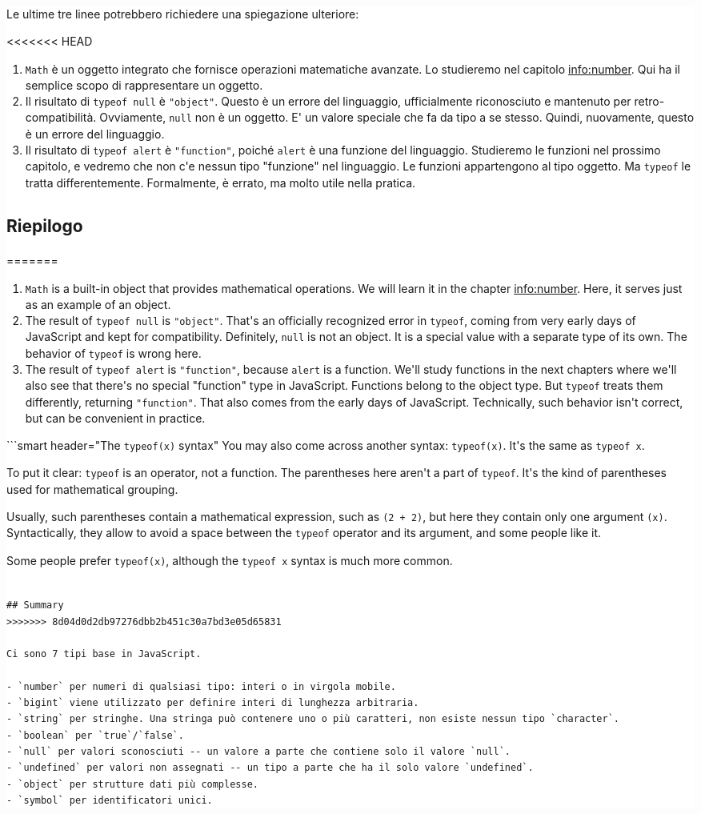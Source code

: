 Le ultime tre linee potrebbero richiedere una spiegazione ulteriore:

<<<<<<< HEAD
1. `Math` è un oggetto integrato che fornisce operazioni matematiche avanzate. Lo studieremo nel capitolo <info:number>. Qui ha il semplice scopo di rappresentare un oggetto.
2. Il risultato di `typeof null` è `"object"`. Questo è un errore del linguaggio, ufficialmente riconosciuto e mantenuto per retro-compatibilità. Ovviamente, `null` non è un oggetto. E' un valore speciale che fa da tipo a se stesso. Quindi, nuovamente, questo è un errore del linguaggio.
3. Il risultato di `typeof alert` è `"function"`, poiché `alert` è una funzione del linguaggio. Studieremo le funzioni nel prossimo capitolo, e vedremo che non c'e nessun tipo "funzione" nel linguaggio. Le funzioni appartengono al tipo oggetto. Ma `typeof` le tratta differentemente. Formalmente, è errato, ma molto utile nella pratica.

## Riepilogo
=======
1. `Math` is a built-in object that provides mathematical operations. We will learn it in the chapter <info:number>. Here, it serves just as an example of an object.
2. The result of `typeof null` is `"object"`. That's an officially recognized error in `typeof`, coming from very early days of JavaScript and kept for compatibility. Definitely, `null` is not an object. It is a special value with a separate type of its own. The behavior of `typeof` is wrong here.
3. The result of `typeof alert` is `"function"`, because `alert` is a function. We'll study functions in the next chapters where we'll also see that there's no special "function" type in JavaScript. Functions belong to the object type. But `typeof` treats them differently, returning `"function"`. That also comes from the early days of JavaScript. Technically, such behavior isn't correct, but can be convenient in practice.

```smart header="The `typeof(x)` syntax"
You may also come across another syntax: `typeof(x)`. It's the same as `typeof x`.

To put it clear: `typeof` is an operator, not a function. The parentheses here aren't a part of `typeof`. It's the kind of parentheses used for mathematical grouping.

Usually, such parentheses contain a mathematical expression, such as `(2 + 2)`, but here they contain only one argument `(x)`. Syntactically, they allow to avoid a space between the `typeof` operator and its argument, and some people like it.

Some people prefer `typeof(x)`, although the `typeof x` syntax is much more common.
```

## Summary
>>>>>>> 8d04d0d2db97276dbb2b451c30a7bd3e05d65831

Ci sono 7 tipi base in JavaScript.

- `number` per numeri di qualsiasi tipo: interi o in virgola mobile.
- `bigint` viene utilizzato per definire interi di lunghezza arbitraria.
- `string` per stringhe. Una stringa può contenere uno o più caratteri, non esiste nessun tipo `character`.
- `boolean` per `true`/`false`.
- `null` per valori sconosciuti -- un valore a parte che contiene solo il valore `null`.
- `undefined` per valori non assegnati -- un tipo a parte che ha il solo valore `undefined`.
- `object` per strutture dati più complesse.
- `symbol` per identificatori unici.
